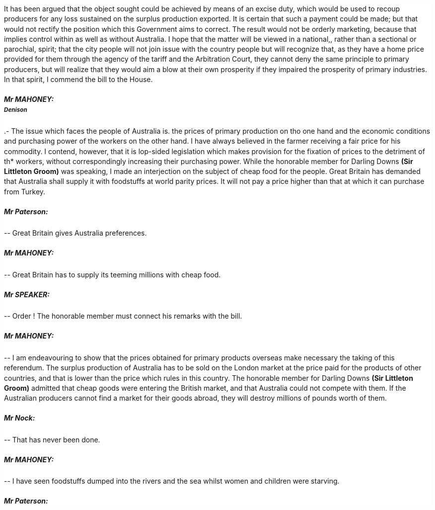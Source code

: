 It has been argued that the object sought could be achieved by means of an excise duty, which would be used to recoup producers for any loss sustained on the surplus production exported. It is certain that such a payment could be made; but that would not rectify the position which this Government aims to correct. The result would not be orderly marketing, because that implies control within as well as without Australia. I hope that the matter will be viewed in a national,, rather than a sectional or parochial, spirit; that the city people will not join issue with the country people but will recognize that, as they have a home price provided for them through the agency of the tariff and the Arbitration Court, they cannot deny the same principle to primary producers, but will realize that they would aim a blow at their own prosperity if they impaired the prosperity of primary industries. In that spirit, I commend the bill to the House. 

##### Mr MAHONEY:<br><small class="text-muted">Denison</small>

.- The issue which faces the people of Australia is. the prices of primary production on tho one hand and the economic conditions and purchasing power of the workers on the other hand. I have always believed in the farmer receiving a fair price for his commodity. I contend, however, that it is lop-sided legislation which makes provision for the fixation of prices to the detriment of th* workers, without correspondingly increasing their purchasing power. While  the honorable member for Darling Downs  **(Sir Littleton Groom)**  was speaking, I made an interjection on the subject of cheap food for the people. Great Britain  has demanded that Australia shall supply it with foodstuffs at world parity prices. It will not pay a price higher than that at which it can purchase from Turkey. 

##### Mr Paterson:

-- Great Britain gives Australia preferences. 

##### Mr MAHONEY:

-- Great Britain has to supply its teeming millions with cheap food. 

##### Mr SPEAKER:

-- Order ! The honorable member must connect his remarks with the bill. 

##### Mr MAHONEY:

-- I am endeavouring to show that the prices obtained for primary products overseas make necessary the taking of this referendum. The surplus production of Australia has to be sold on the London market at the price paid for the products of other countries, and that is lower than the price which rules in this country. The honorable member for Darling Downs  **(Sir Littleton Groom)**  admitted that cheap goods were entering the British market, and that Australia could not compete with them. If the Australian producers cannot find a market for their goods abroad, they will destroy millions of pounds worth of them. 

##### Mr Nock:

-- That has never been done. 

##### Mr MAHONEY:

-- I have seen foodstuffs dumped into the rivers and the sea whilst women and children were starving. 

##### Mr Paterson:

